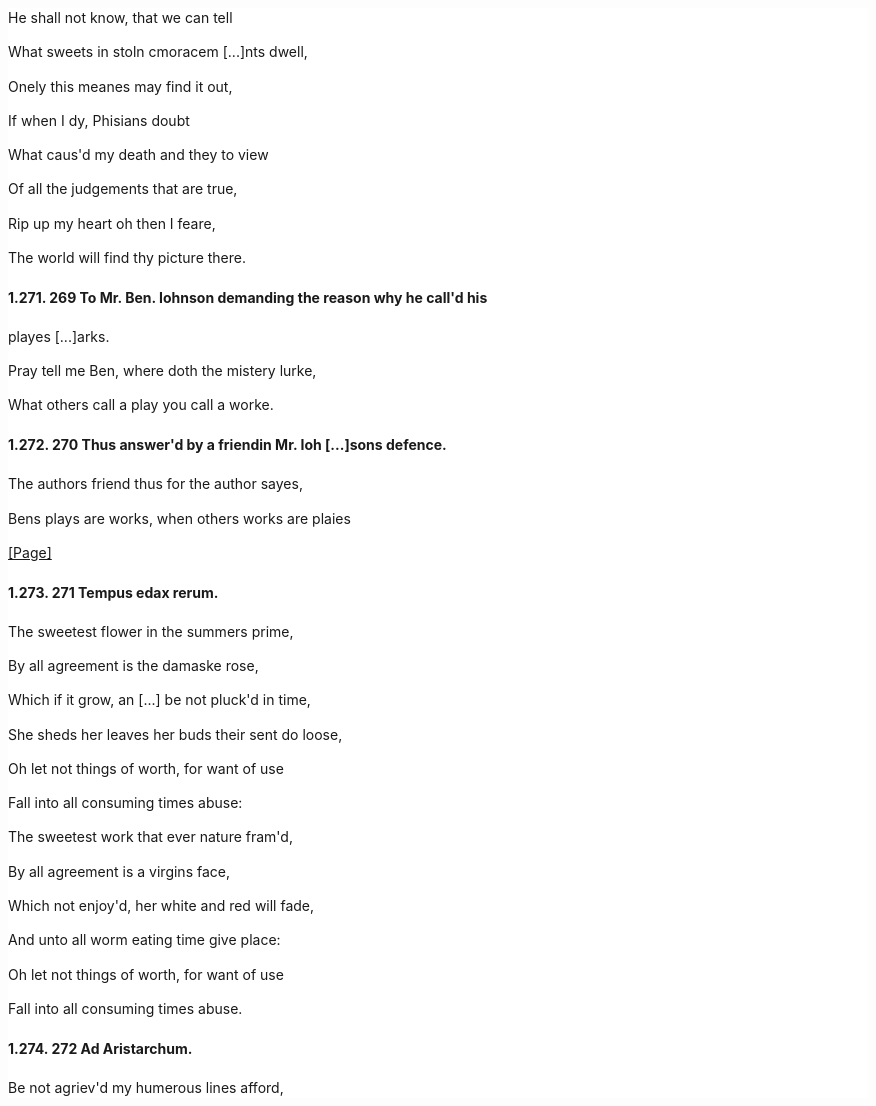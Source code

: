 He shall not know, that we can tell

What sweets in stoln cmoracem [...]nts dwell,

Onely this meanes may find it out,

If when I dy, Phisians doubt

What caus'd my death and they to view

Of all the judgements that are true,

Rip up my heart oh then I feare,

The world will find thy picture there.

#### 1.271. 269 To Mr. Ben. Iohnson demanding the reason why he call'd his
playes  [...]arks.

Pray tell me Ben, where doth the mistery lurke,

What others call a play you call a worke.

#### 1.272. 270 Thus answer'd by a friendin Mr. Ioh [...]sons defence.

The authors friend thus for the author sayes,

Bens plays are works, when others works are plaies

[[Page]](http://eebo.chadwyck.com/downloadtiff?vid=20950&page=51)

#### 1.273. 271 Tempus edax rerum.

The sweetest flower in the summers prime,

By all agreement is the damaske rose,

Which if it grow, an [...] be not pluck'd in time,

She sheds her leaves her buds their sent do loose,

Oh let not things of worth, for want of use

Fall into all consuming times abuse:

The sweetest work that ever nature fram'd,

By all agreement is a virgins face,

Which not enjoy'd, her white and red will fade,

And unto all worm eating time give place:

Oh let not things of worth, for want of use

Fall into all consuming times abuse.

#### 1.274. 272 Ad Aristarchum.

Be not agriev'd my humerous lines afford,
